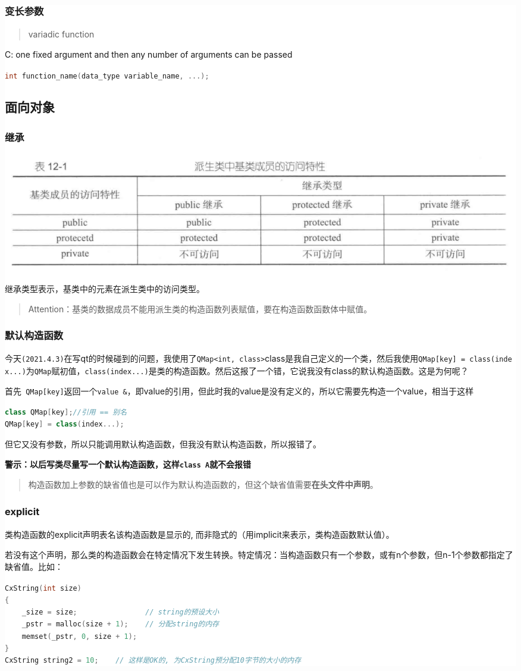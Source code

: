 ### 变长参数

> variadic function

C: one fixed argument and then any number of arguments can be passed

```c
int function_name(data_type variable_name, ...);
```

## 面向对象

### 继承

![](./note_img/继承.png)

继承类型表示，基类中的元素在派生类中的访问类型。

>  Attention：基类的数据成员不能用派生类的构造函数列表赋值，要在构造函数函数体中赋值。

### 默认构造函数

今天`(2021.4.3)`在写qt的时候碰到的问题，我使用了`QMap<int, class>`class是我自己定义的一个类，然后我使用`QMap[key] = class(index...)`为`QMap`赋初值，`class(index...)`是类的构造函数。然后这报了一个错，它说我没有class的默认构造函数。这是为何呢？

首先` QMap[key]`返回一个`value &`，即value的引用，但此时我的value是没有定义的，所以它需要先构造一个value，相当于这样

```c++
class QMap[key];//引用 == 别名
QMap[key] = class(index...);
```

但它又没有参数，所以只能调用默认构造函数，但我没有默认构造函数，所以报错了。

**警示：以后写类尽量写一个默认构造函数，这样`class A`就不会报错**

> 构造函数加上参数的缺省值也是可以作为默认构造函数的，但这个缺省值需要**在头文件中声明**。

### explicit

类构造函数的explicit声明表名该构造函数是显示的, 而非隐式的（用implicit来表示，类构造函数默认值）。

若没有这个声明，那么类的构造函数会在特定情况下发生转换。特定情况：当构造函数只有一个参数，或有n个参数，但n-1个参数都指定了缺省值。比如：

```c++
CxString(int size)  
{
    _size = size;                // string的预设大小
    _pstr = malloc(size + 1);    // 分配string的内存
    memset(_pstr, 0, size + 1);
}
CxString string2 = 10;    // 这样是OK的, 为CxString预分配10字节的大小的内存
```
